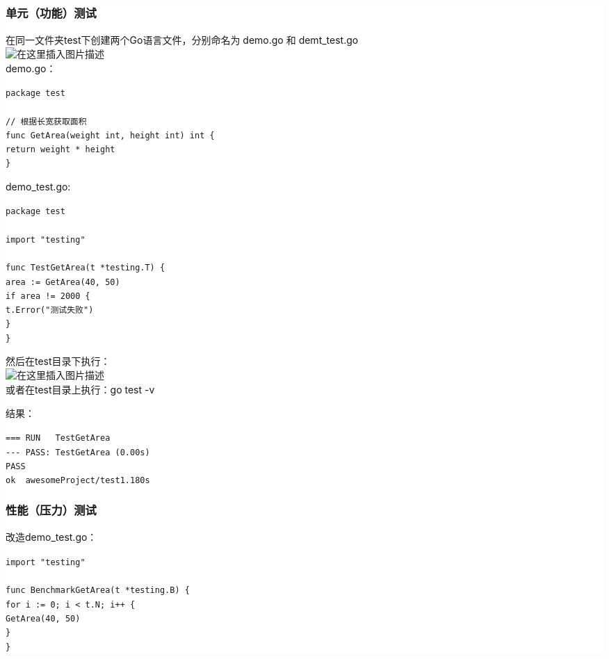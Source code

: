 ### 单元（功能）测试

在同一文件夹test下创建两个Go语言文件，分别命名为 demo.go 和 demt\_test.go  
![在这里插入图片描述](https://img-blog.csdnimg.cn/0c0e979ec90d4313b42c389c67fe5e3d.png)  
demo.go：

```
package test

// 根据长宽获取面积
func GetArea(weight int, height int) int {
return weight * height
}
```

demo\_test.go:

```
package test

import "testing"

func TestGetArea(t *testing.T) {
area := GetArea(40, 50)
if area != 2000 {
t.Error("测试失败")
}
}
```

然后在test目录下执行：  
![在这里插入图片描述](https://img-blog.csdnimg.cn/8dd0eb9870c8444b86d93d8ea074f671.png)  
或者在test目录上执行：go test -v

结果：

```
=== RUN   TestGetArea
--- PASS: TestGetArea (0.00s)
PASS
ok  awesomeProject/test1.180s
```

### 性能（压力）测试

改造demo\_test.go：

```
import "testing"

func BenchmarkGetArea(t *testing.B) {
for i := 0; i < t.N; i++ {
GetArea(40, 50)
}
}
```
